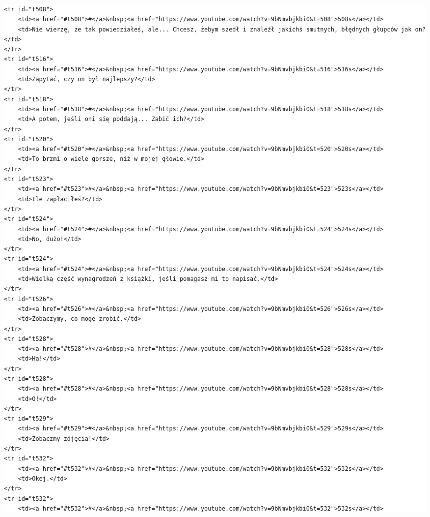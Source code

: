     <tr id="t508">
        <td><a href="#t508">#</a>&nbsp;<a href="https://www.youtube.com/watch?v=9bNmvbjkbi0&t=508">508s</a></td>
        <td>Nie wierzę, że tak powiedziałeś, ale... Chcesz, żebym szedł i znaleźł jakichś smutnych, błędnych głupców jak on?</td>
    </tr>
    <tr id="t516">
        <td><a href="#t516">#</a>&nbsp;<a href="https://www.youtube.com/watch?v=9bNmvbjkbi0&t=516">516s</a></td>
        <td>Zapytać, czy on był najlepszy?</td>
    </tr>
    <tr id="t518">
        <td><a href="#t518">#</a>&nbsp;<a href="https://www.youtube.com/watch?v=9bNmvbjkbi0&t=518">518s</a></td>
        <td>A potem, jeśli oni się poddają... Zabić ich?</td>
    </tr>
    <tr id="t520">
        <td><a href="#t520">#</a>&nbsp;<a href="https://www.youtube.com/watch?v=9bNmvbjkbi0&t=520">520s</a></td>
        <td>To brzmi o wiele gorsze, niż w mojej głowie.</td>
    </tr>
    <tr id="t523">
        <td><a href="#t523">#</a>&nbsp;<a href="https://www.youtube.com/watch?v=9bNmvbjkbi0&t=523">523s</a></td>
        <td>Ile zapłaciłeś?</td>
    </tr>
    <tr id="t524">
        <td><a href="#t524">#</a>&nbsp;<a href="https://www.youtube.com/watch?v=9bNmvbjkbi0&t=524">524s</a></td>
        <td>No, dużo!</td>
    </tr>
    <tr id="t524">
        <td><a href="#t524">#</a>&nbsp;<a href="https://www.youtube.com/watch?v=9bNmvbjkbi0&t=524">524s</a></td>
        <td>Wielką część wynagrodzeń z książki, jeśli pomagasz mi to napisać.</td>
    </tr>
    <tr id="t526">
        <td><a href="#t526">#</a>&nbsp;<a href="https://www.youtube.com/watch?v=9bNmvbjkbi0&t=526">526s</a></td>
        <td>Zobaczymy, co mogę zrobić.</td>
    </tr>
    <tr id="t528">
        <td><a href="#t528">#</a>&nbsp;<a href="https://www.youtube.com/watch?v=9bNmvbjkbi0&t=528">528s</a></td>
        <td>Ha!</td>
    </tr>
    <tr id="t528">
        <td><a href="#t528">#</a>&nbsp;<a href="https://www.youtube.com/watch?v=9bNmvbjkbi0&t=528">528s</a></td>
        <td>O!</td>
    </tr>
    <tr id="t529">
        <td><a href="#t529">#</a>&nbsp;<a href="https://www.youtube.com/watch?v=9bNmvbjkbi0&t=529">529s</a></td>
        <td>Zobaczmy zdjęcia!</td>
    </tr>
    <tr id="t532">
        <td><a href="#t532">#</a>&nbsp;<a href="https://www.youtube.com/watch?v=9bNmvbjkbi0&t=532">532s</a></td>
        <td>Okej.</td>
    </tr>
    <tr id="t532">
        <td><a href="#t532">#</a>&nbsp;<a href="https://www.youtube.com/watch?v=9bNmvbjkbi0&t=532">532s</a></td>